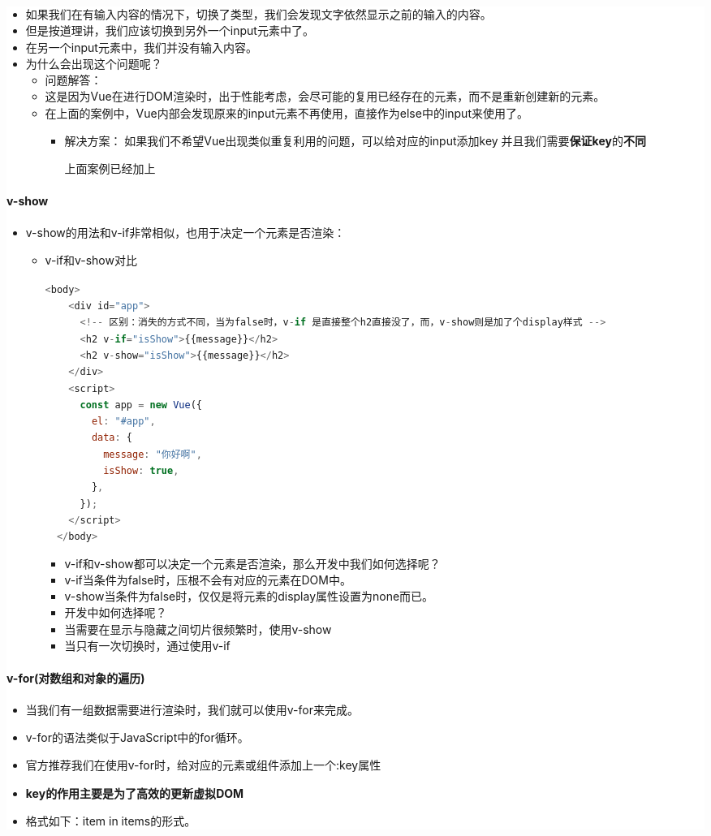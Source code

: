 - 如果我们在有输入内容的情况下，切换了类型，我们会发现文字依然显示之前的输入的内容。
- 但是按道理讲，我们应该切换到另外一个input元素中了。
- 在另一个input元素中，我们并没有输入内容。
- 为什么会出现这个问题呢？
  - 问题解答：
  - 这是因为Vue在进行DOM渲染时，出于性能考虑，会尽可能的复用已经存在的元素，而不是重新创建新的元素。
  - 在上面的案例中，Vue内部会发现原来的input元素不再使用，直接作为else中的input来使用了。
    - 解决方案：
      如果我们不希望Vue出现类似重复利用的问题，可以给对应的input添加key
      并且我们需要**保证key**的**不同** 
      
      上面案例已经加上

#### v-show

- v-show的用法和v-if非常相似，也用于决定一个元素是否渲染：

  - v-if和v-show对比

    ```javascript
    <body>
        <div id="app">
          <!-- 区别：消失的方式不同，当为false时，v-if 是直接整个h2直接没了，而，v-show则是加了个display样式 -->
          <h2 v-if="isShow">{{message}}</h2>
          <h2 v-show="isShow">{{message}}</h2>
        </div>
        <script>
          const app = new Vue({
            el: "#app",
            data: {
              message: "你好啊",
              isShow: true,
            },
          });
        </script>
      </body>
    ```

    - v-if和v-show都可以决定一个元素是否渲染，那么开发中我们如何选择呢？
    - v-if当条件为false时，压根不会有对应的元素在DOM中。
    - v-show当条件为false时，仅仅是将元素的display属性设置为none而已。
    - 开发中如何选择呢？
    - 当需要在显示与隐藏之间切片很频繁时，使用v-show
    - 当只有一次切换时，通过使用v-if

#### v-for(对数组和对象的遍历)

- 当我们有一组数据需要进行渲染时，我们就可以使用v-for来完成。

- v-for的语法类似于JavaScript中的for循环。

- 官方推荐我们在使用v-for时，给对应的元素或组件添加上一个:key属性

- **key****的作用主要是为了高效的更新虚拟****DOM**

- 格式如下：item in items的形式。
